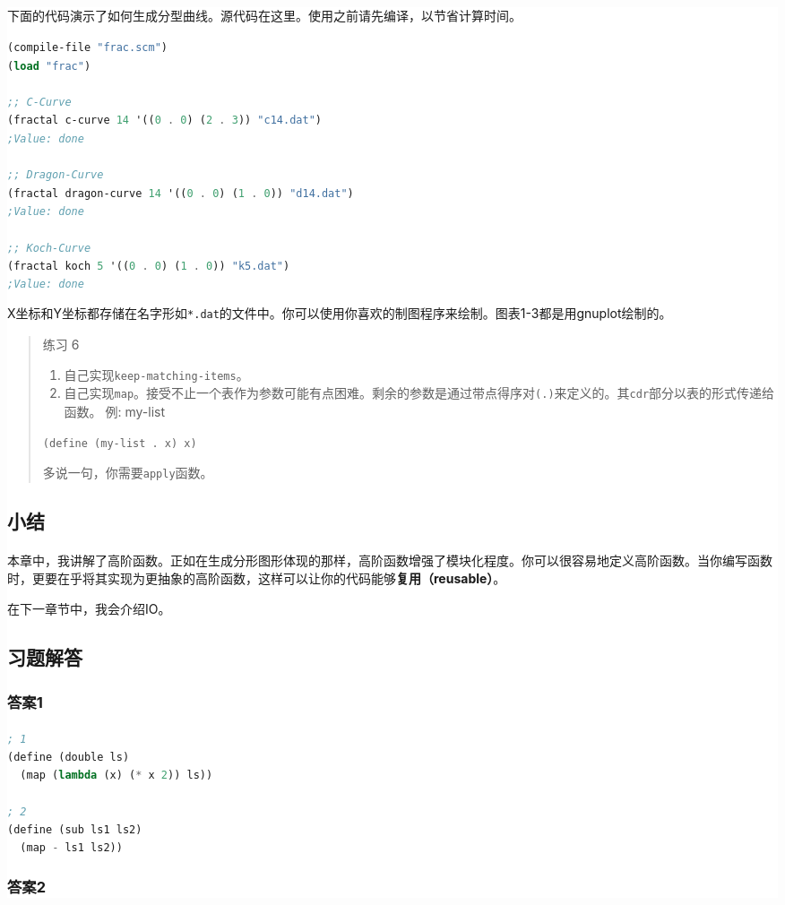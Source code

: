 下面的代码演示了如何生成分型曲线。源代码在这里。使用之前请先编译，以节省计算时间。

```scheme
(compile-file "frac.scm")
(load "frac")

;; C-Curve
(fractal c-curve 14 '((0 . 0) (2 . 3)) "c14.dat")
;Value: done

;; Dragon-Curve
(fractal dragon-curve 14 '((0 . 0) (1 . 0)) "d14.dat")
;Value: done

;; Koch-Curve
(fractal koch 5 '((0 . 0) (1 . 0)) "k5.dat")
;Value: done
```

X坐标和Y坐标都存储在名字形如`*.dat`的文件中。你可以使用你喜欢的制图程序来绘制。图表1-3都是用gnuplot绘制的。


> 练习 6
> 
> 1. 自己实现`keep-matching-items`。
> 2. 自己实现`map`。接受不止一个表作为参数可能有点困难。剩余的参数是通过带点得序对`(.)`来定义的。其`cdr`部分以表的形式传递给函数。
> 例: my-list
> ```scheme
> (define (my-list . x) x)
> ```
> 多说一句，你需要`apply`函数。

## 小结

本章中，我讲解了高阶函数。正如在生成分形图形体现的那样，高阶函数增强了模块化程度。你可以很容易地定义高阶函数。当你编写函数时，更要在乎将其实现为更抽象的高阶函数，这样可以让你的代码能够**复用（reusable）**。

在下一章节中，我会介绍IO。

## 习题解答

### 答案1

```scheme
; 1
(define (double ls)
  (map (lambda (x) (* x 2)) ls))

; 2
(define (sub ls1 ls2)
  (map - ls1 ls2))
```

### 答案2
